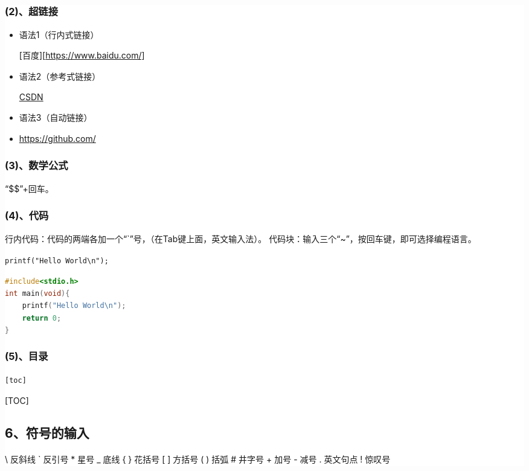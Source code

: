 ### (2)、超链接

+   语法1（行内式链接）

    [百度][https://www.baidu.com/]

+   语法2（参考式链接）

    [CSDN][CSDN网址]

    [CSDN网址]:https://www.csdn.net/

+   语法3（自动链接）

+   <https://github.com/>

### (3)、数学公式 

“$$”+回车。

### (4)、代码

行内代码：代码的两端各加一个“`”号，（在Tab键上面，英文输入法）。
代码块：输入三个“~”，按回车键，即可选择编程语言。

`printf("Hello World\n");`

~~~c
#include<stdio.h>
int main(void){
	printf("Hello World\n");
	return 0;
}
~~~

### (5)、目录

`[toc]`

[TOC]

## 6、符号的输入

\\   反斜线
\`   反引号
\*   星号
\_   底线
\{ \}  花括号
\[ \]  方括号
\( \)  括弧
\#   井字号
\+   加号
\-   减号
\.   英文句点
\!   惊叹号


[^1]: www.baidu.com